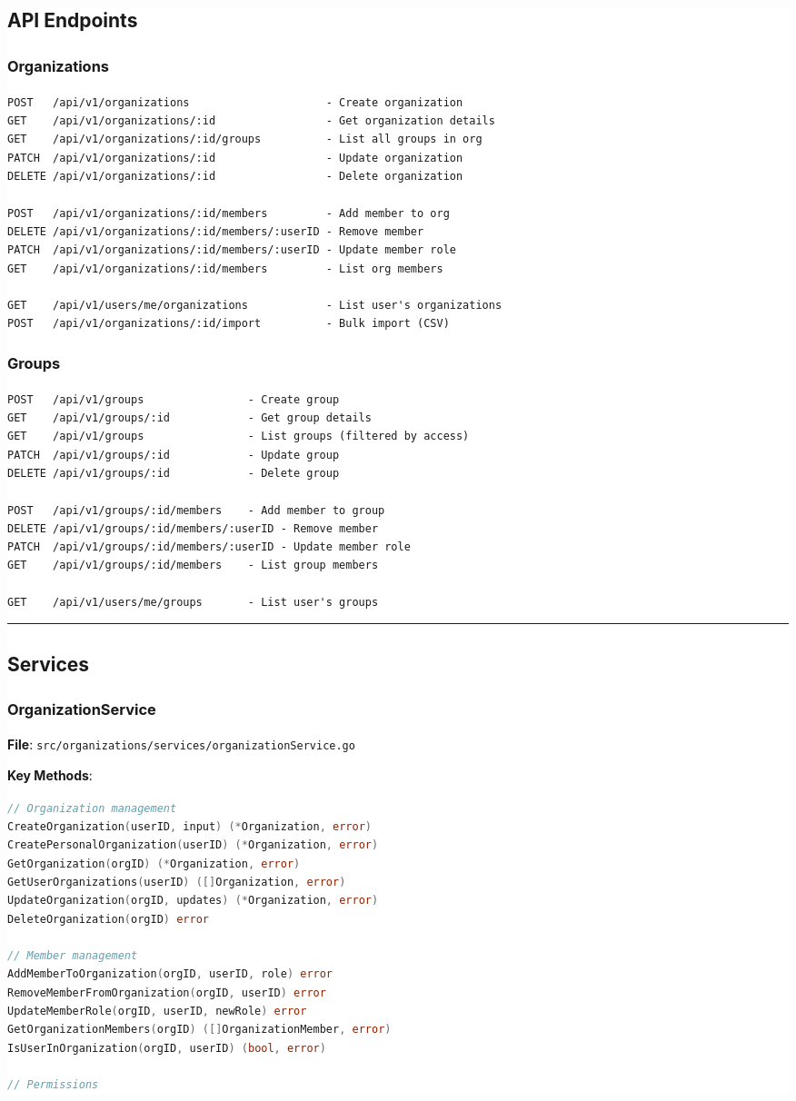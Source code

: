 
## API Endpoints

### Organizations

```
POST   /api/v1/organizations                     - Create organization
GET    /api/v1/organizations/:id                 - Get organization details
GET    /api/v1/organizations/:id/groups          - List all groups in org
PATCH  /api/v1/organizations/:id                 - Update organization
DELETE /api/v1/organizations/:id                 - Delete organization

POST   /api/v1/organizations/:id/members         - Add member to org
DELETE /api/v1/organizations/:id/members/:userID - Remove member
PATCH  /api/v1/organizations/:id/members/:userID - Update member role
GET    /api/v1/organizations/:id/members         - List org members

GET    /api/v1/users/me/organizations            - List user's organizations
POST   /api/v1/organizations/:id/import          - Bulk import (CSV)
```

### Groups

```
POST   /api/v1/groups                - Create group
GET    /api/v1/groups/:id            - Get group details
GET    /api/v1/groups                - List groups (filtered by access)
PATCH  /api/v1/groups/:id            - Update group
DELETE /api/v1/groups/:id            - Delete group

POST   /api/v1/groups/:id/members    - Add member to group
DELETE /api/v1/groups/:id/members/:userID - Remove member
PATCH  /api/v1/groups/:id/members/:userID - Update member role
GET    /api/v1/groups/:id/members    - List group members

GET    /api/v1/users/me/groups       - List user's groups
```

---

## Services

### OrganizationService

**File**: `src/organizations/services/organizationService.go`

**Key Methods**:

```go
// Organization management
CreateOrganization(userID, input) (*Organization, error)
CreatePersonalOrganization(userID) (*Organization, error)
GetOrganization(orgID) (*Organization, error)
GetUserOrganizations(userID) ([]Organization, error)
UpdateOrganization(orgID, updates) (*Organization, error)
DeleteOrganization(orgID) error

// Member management
AddMemberToOrganization(orgID, userID, role) error
RemoveMemberFromOrganization(orgID, userID) error
UpdateMemberRole(orgID, userID, newRole) error
GetOrganizationMembers(orgID) ([]OrganizationMember, error)
IsUserInOrganization(orgID, userID) (bool, error)

// Permissions
```